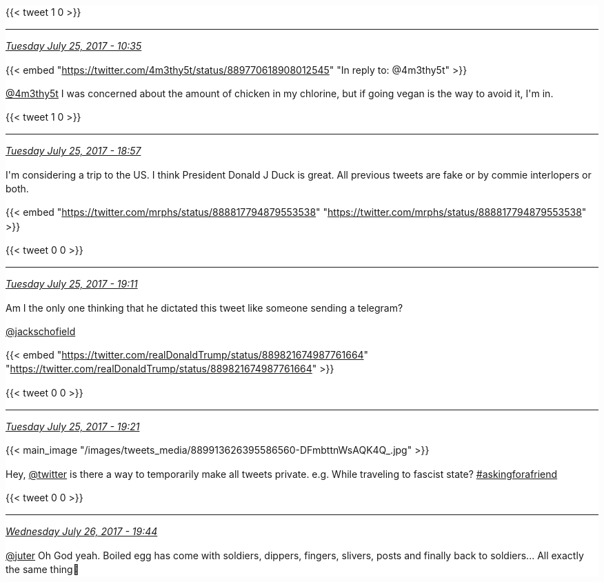 {{< tweet 1 0 >}}

---

<p><a id="889781165506297856" href="#889781165506297856"><em title="2017-07-25T10:35:35.000+01:00">Tuesday July 25, 2017 - 10:35</em></a></p>
      
{{< embed "https://twitter.com/4m3thy5t/status/889770618908012545" "In reply to: @4m3thy5t" >}}


[@4m3thy5t](https://twitter.com/@4m3thy5t)  I was concerned about the amount of chicken in my chlorine, but if going vegan is the way to avoid it, I'm in.

{{< tweet 1 0 >}}

---

<p><a id="889907579429806082" href="#889907579429806082"><em title="2017-07-25T18:57:55.000+01:00">Tuesday July 25, 2017 - 18:57</em></a></p>
      
I'm considering a trip to the US. I think President Donald J Duck is great. All previous tweets are fake or by commie interlopers or both. 

{{< embed "https://twitter.com/mrphs/status/888817794879553538" "https://twitter.com/mrphs/status/888817794879553538" >}}


{{< tweet 0 0 >}}

---

<p><a id="889911046890303489" href="#889911046890303489"><em title="2017-07-25T19:11:41.000+01:00">Tuesday July 25, 2017 - 19:11</em></a></p>
      
Am I the only one thinking that he dictated this tweet like someone sending a telegram? 

[@jackschofield](https://twitter.com/@jackschofield)  

{{< embed "https://twitter.com/realDonaldTrump/status/889821674987761664" "https://twitter.com/realDonaldTrump/status/889821674987761664" >}}


{{< tweet 0 0 >}}

---

<p><a id="889913626395586560" href="#889913626395586560"><em title="2017-07-25T19:21:56.000+01:00">Tuesday July 25, 2017 - 19:21</em></a></p>
      {{< main_image "/images/tweets_media/889913626395586560-DFmbttnWsAQK4Q_.jpg" >}}
          
          
Hey, [@twitter](https://twitter.com/@twitter)  is there a way to temporarily make all tweets private. e.g. While traveling to fascist state? [#askingforafriend](/tags/askingforafriend) 

{{< tweet 0 0 >}}

---

<p><a id="890281693269065728" href="#890281693269065728"><em title="2017-07-26T19:44:30.000+01:00">Wednesday July 26, 2017 - 19:44</em></a></p>
      
[@juter](https://twitter.com/@juter)  Oh God yeah. Boiled egg has come with soldiers, dippers, fingers, slivers, posts and finally back to soldiers... All exactly the same thing🍴

